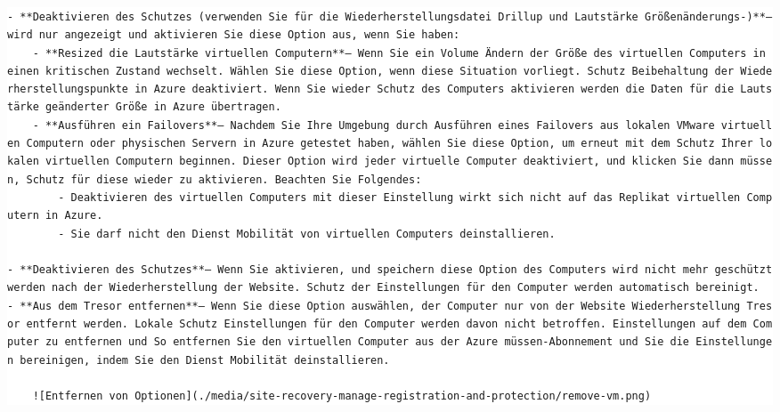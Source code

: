     - **Deaktivieren des Schutzes (verwenden Sie für die Wiederherstellungsdatei Drillup und Lautstärke Größenänderungs-)**– wird nur angezeigt und aktivieren Sie diese Option aus, wenn Sie haben:
        - **Resized die Lautstärke virtuellen Computern**– Wenn Sie ein Volume Ändern der Größe des virtuellen Computers in einen kritischen Zustand wechselt. Wählen Sie diese Option, wenn diese Situation vorliegt. Schutz Beibehaltung der Wiederherstellungspunkte in Azure deaktiviert. Wenn Sie wieder Schutz des Computers aktivieren werden die Daten für die Lautstärke geänderter Größe in Azure übertragen.
        - **Ausführen ein Failovers**– Nachdem Sie Ihre Umgebung durch Ausführen eines Failovers aus lokalen VMware virtuellen Computern oder physischen Servern in Azure getestet haben, wählen Sie diese Option, um erneut mit dem Schutz Ihrer lokalen virtuellen Computern beginnen. Dieser Option wird jeder virtuelle Computer deaktiviert, und klicken Sie dann müssen, Schutz für diese wieder zu aktivieren. Beachten Sie Folgendes:
            - Deaktivieren des virtuellen Computers mit dieser Einstellung wirkt sich nicht auf das Replikat virtuellen Computern in Azure.
            - Sie darf nicht den Dienst Mobilität von virtuellen Computers deinstallieren.
    
    - **Deaktivieren des Schutzes**– Wenn Sie aktivieren, und speichern diese Option des Computers wird nicht mehr geschützt werden nach der Wiederherstellung der Website. Schutz der Einstellungen für den Computer werden automatisch bereinigt.
    - **Aus dem Tresor entfernen**– Wenn Sie diese Option auswählen, der Computer nur von der Website Wiederherstellung Tresor entfernt werden. Lokale Schutz Einstellungen für den Computer werden davon nicht betroffen. Einstellungen auf dem Computer zu entfernen und So entfernen Sie den virtuellen Computer aus der Azure müssen-Abonnement und Sie die Einstellungen bereinigen, indem Sie den Dienst Mobilität deinstallieren.
    
        ![Entfernen von Optionen](./media/site-recovery-manage-registration-and-protection/remove-vm.png)

















